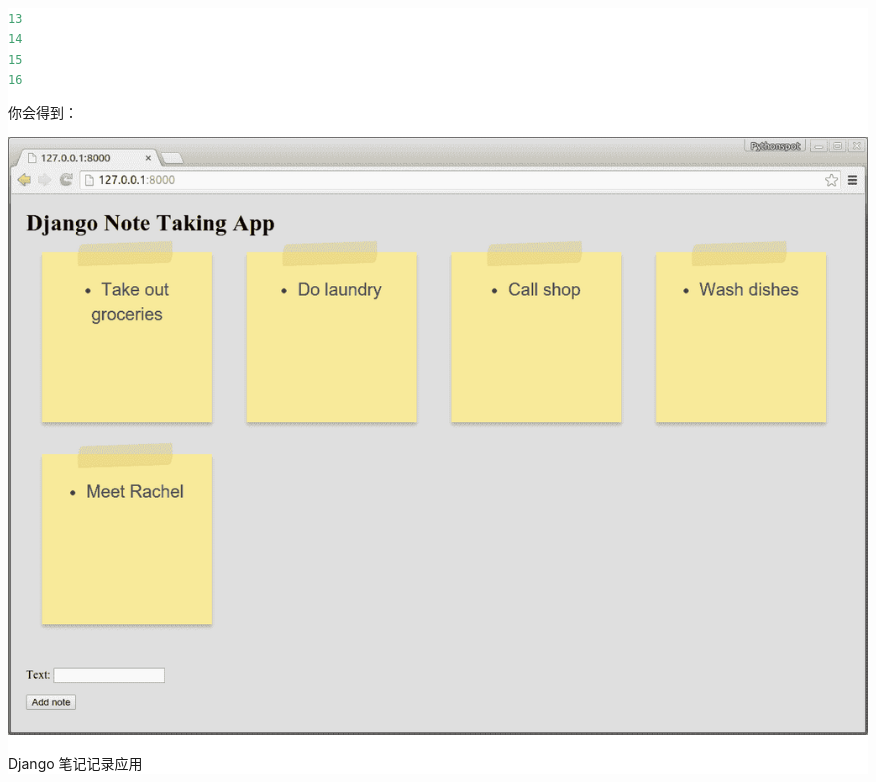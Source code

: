 ```py
13
14
15
16

```

你会得到：

![django_note_app](img/18212430a11e21ca680a2bbd5ca295f1.jpg)

Django 笔记记录应用